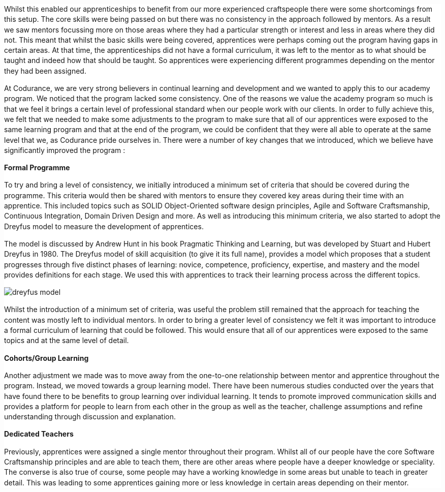 Whilst this enabled our apprenticeships to benefit from our more experienced craftspeople there were some shortcomings from this setup. The core skills were being passed on but there was no consistency in the approach followed by mentors. As a result we saw mentors focussing more on those areas where they had a particular strength or interest and less in areas where they did not. This meant that whilst the basic skills were being covered, apprentices were perhaps coming out the program having gaps in certain areas. At that time, the apprenticeships did not have a formal curriculum, it was left to the mentor as to what should be taught and indeed how that should be taught. So apprentices were experiencing different programmes depending on the mentor they had been assigned. 

At Codurance, we are very strong believers in continual learning and development and we wanted to apply this to our academy program. We noticed that the program lacked some consistency. One of the reasons we value the academy program so much is that we feel it brings a certain level of professional standard when our people work with our clients. In order to fully achieve this, we felt that we needed to make some adjustments to the program to make sure that all of our apprentices were exposed to the same learning program and that at the end of the program, we could be confident that they were all able to operate at the same level that we, as Codurance pride ourselves in.  There were a number of key changes that we introduced, which we believe have significantly improved the program : 

**Formal Programme**

To try and bring a level of consistency, we initially introduced a minimum set of criteria that should be covered during the programme. This criteria would then be shared with mentors to ensure they covered key areas during their time with an apprentice. This included topics such as SOLID Object-Oriented software design principles, Agile and Software Craftsmanship, Continuous Integration, Domain Driven Design and more. As well as introducing this minimum criteria, we also started to adopt the Dreyfus model to measure the development of apprentices.

The model is discussed by Andrew Hunt in his book Pragmatic Thinking and Learning, but was developed by Stuart and Hubert Dreyfus in 1980.  The Dreyfus model of skill acquisition (to give it its full name), provides a model which proposes that a student progresses through five distinct phases of learning: novice, competence, proficiency, expertise, and mastery and  the model provides definitions for each stage. We used this with apprentices to track their learning process across the different topics.

![dreyfus model]({{site.baseurl}}/assets/custom/img/blog/2020-12-04-software-apprenticeship-the-heart-of-codurance/dreyfus-model.png)

Whilst the introduction of a minimum set of criteria, was useful the problem still remained that the approach for teaching the content was mostly left to individual mentors. In order to bring a greater level of consistency we felt it was important to introduce a formal curriculum of learning that could be followed. This would ensure that all of our apprentices were exposed to the same topics and at the same level of detail. 

**Cohorts/Group Learning**

Another adjustment we made was to move away from the one-to-one relationship between mentor and apprentice throughout the program. Instead, we moved towards a group learning model. There have been numerous studies conducted over the years that have found there to be benefits to group learning over individual learning. It tends to promote improved communication skills and provides a platform for people to learn from each other in the group as well as the teacher, challenge assumptions and refine understanding through discussion and explanation. 

**Dedicated Teachers**

Previously, apprentices were assigned a single mentor throughout their program. Whilst all of our people have the core Software Craftsmanship principles and are able to teach them, there are other areas where people have a deeper knowledge or speciality. The converse is also true of course, some people may have a working knowledge in some areas but unable to teach in greater detail. This was leading to some apprentices gaining more or less knowledge in certain areas depending on their mentor. 
